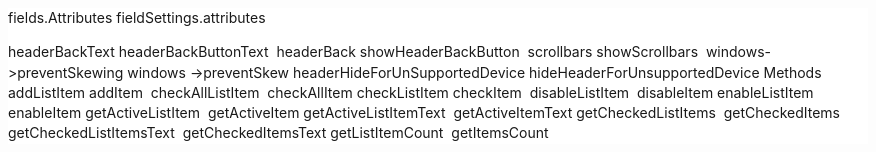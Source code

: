 fields.Attributes</td><td>
fieldSettings.attributes</td></tr>
<tr>
<td>
headerBackText</td><td>
headerBackButtonText </td></tr>
<tr>
<td>
headerBack</td><td>
showHeaderBackButton </td></tr>
<tr>
<td>
scrollbars</td><td>
showScrollbars </td></tr>
<tr>
<td>
windows->preventSkewing</td><td>
windows ->preventSkew</td></tr>
<tr>
<td>
headerHideForUnSupportedDevice</td><td>
hideHeaderForUnsupportedDevice</td></tr>
<tr>
<td rowspan = "19">
Methods</td><td>
addListItem</td><td>
addItem </td></tr>
<tr>
<td>
checkAllListItem </td><td>
checkAllItem</td></tr>
<tr>
<td>
checkListItem</td><td>
checkItem </td></tr>
<tr>
<td>
disableListItem </td><td>
disableItem</td></tr>
<tr>
<td>
enableListItem </td><td>
enableItem</td></tr>
<tr>
<td>
getActiveListItem </td><td>
getActiveItem</td></tr>
<tr>
<td>
getActiveListItemText </td><td>
getActiveItemText</td></tr>
<tr>
<td>
getCheckedListItems </td><td>
getCheckedItems</td></tr>
<tr>
<td>
getCheckedListItemsText </td><td>
getCheckedItemsText</td></tr>
<tr>
<td>
getListItemCount </td><td>
getItemsCount</td></tr>
<tr>